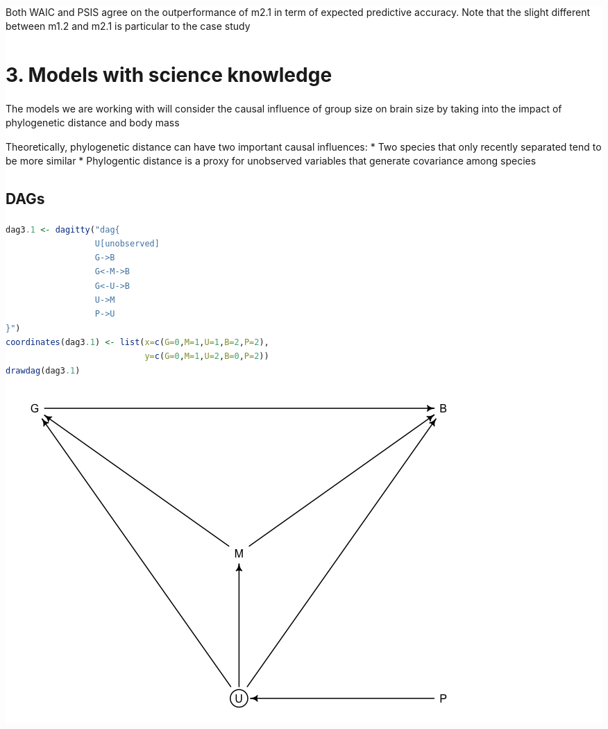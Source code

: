 Both WAIC and PSIS agree on the outperformance of m2.1 in term of
expected predictive accuracy. Note that the slight different between
m1.2 and m2.1 is particular to the case study

# 3. Models with science knowledge

The models we are working with will consider the causal influence of
group size on brain size by taking into the impact of phylogenetic
distance and body mass

Theoretically, phylogenetic distance can have two important causal
influences: \* Two species that only recently separated tend to be more
similar \* Phylogentic distance is a proxy for unobserved variables that
generate covariance among species

## DAGs

``` r
dag3.1 <- dagitty("dag{
                  U[unobserved]
                  G->B
                  G<-M->B
                  G<-U->B
                  U->M
                  P->U
}")
coordinates(dag3.1) <- list(x=c(G=0,M=1,U=1,B=2,P=2),
                            y=c(G=0,M=1,U=2,B=0,P=2))
drawdag(dag3.1)
```

![](Primates_files/figure-gfm/unnamed-chunk-31-1.png)
